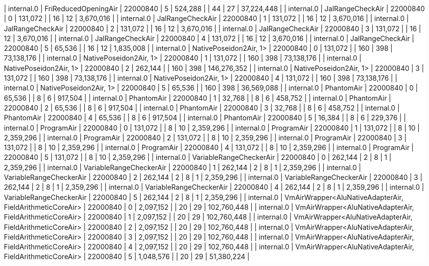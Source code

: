 | internal.0 | FriReducedOpeningAir | 22000840 | 5 | 524,288 |  | 44 | 27 | 37,224,448 | 
| internal.0 | JalRangeCheckAir | 22000840 | 0 | 131,072 |  | 16 | 12 | 3,670,016 | 
| internal.0 | JalRangeCheckAir | 22000840 | 1 | 131,072 |  | 16 | 12 | 3,670,016 | 
| internal.0 | JalRangeCheckAir | 22000840 | 2 | 131,072 |  | 16 | 12 | 3,670,016 | 
| internal.0 | JalRangeCheckAir | 22000840 | 3 | 131,072 |  | 16 | 12 | 3,670,016 | 
| internal.0 | JalRangeCheckAir | 22000840 | 4 | 131,072 |  | 16 | 12 | 3,670,016 | 
| internal.0 | JalRangeCheckAir | 22000840 | 5 | 65,536 |  | 16 | 12 | 1,835,008 | 
| internal.0 | NativePoseidon2Air<BabyBearParameters>, 1> | 22000840 | 0 | 131,072 |  | 160 | 398 | 73,138,176 | 
| internal.0 | NativePoseidon2Air<BabyBearParameters>, 1> | 22000840 | 1 | 131,072 |  | 160 | 398 | 73,138,176 | 
| internal.0 | NativePoseidon2Air<BabyBearParameters>, 1> | 22000840 | 2 | 262,144 |  | 160 | 398 | 146,276,352 | 
| internal.0 | NativePoseidon2Air<BabyBearParameters>, 1> | 22000840 | 3 | 131,072 |  | 160 | 398 | 73,138,176 | 
| internal.0 | NativePoseidon2Air<BabyBearParameters>, 1> | 22000840 | 4 | 131,072 |  | 160 | 398 | 73,138,176 | 
| internal.0 | NativePoseidon2Air<BabyBearParameters>, 1> | 22000840 | 5 | 65,536 |  | 160 | 398 | 36,569,088 | 
| internal.0 | PhantomAir | 22000840 | 0 | 65,536 |  | 8 | 6 | 917,504 | 
| internal.0 | PhantomAir | 22000840 | 1 | 32,768 |  | 8 | 6 | 458,752 | 
| internal.0 | PhantomAir | 22000840 | 2 | 65,536 |  | 8 | 6 | 917,504 | 
| internal.0 | PhantomAir | 22000840 | 3 | 32,768 |  | 8 | 6 | 458,752 | 
| internal.0 | PhantomAir | 22000840 | 4 | 65,536 |  | 8 | 6 | 917,504 | 
| internal.0 | PhantomAir | 22000840 | 5 | 16,384 |  | 8 | 6 | 229,376 | 
| internal.0 | ProgramAir | 22000840 | 0 | 131,072 |  | 8 | 10 | 2,359,296 | 
| internal.0 | ProgramAir | 22000840 | 1 | 131,072 |  | 8 | 10 | 2,359,296 | 
| internal.0 | ProgramAir | 22000840 | 2 | 131,072 |  | 8 | 10 | 2,359,296 | 
| internal.0 | ProgramAir | 22000840 | 3 | 131,072 |  | 8 | 10 | 2,359,296 | 
| internal.0 | ProgramAir | 22000840 | 4 | 131,072 |  | 8 | 10 | 2,359,296 | 
| internal.0 | ProgramAir | 22000840 | 5 | 131,072 |  | 8 | 10 | 2,359,296 | 
| internal.0 | VariableRangeCheckerAir | 22000840 | 0 | 262,144 | 2 | 8 | 1 | 2,359,296 | 
| internal.0 | VariableRangeCheckerAir | 22000840 | 1 | 262,144 | 2 | 8 | 1 | 2,359,296 | 
| internal.0 | VariableRangeCheckerAir | 22000840 | 2 | 262,144 | 2 | 8 | 1 | 2,359,296 | 
| internal.0 | VariableRangeCheckerAir | 22000840 | 3 | 262,144 | 2 | 8 | 1 | 2,359,296 | 
| internal.0 | VariableRangeCheckerAir | 22000840 | 4 | 262,144 | 2 | 8 | 1 | 2,359,296 | 
| internal.0 | VariableRangeCheckerAir | 22000840 | 5 | 262,144 | 2 | 8 | 1 | 2,359,296 | 
| internal.0 | VmAirWrapper<AluNativeAdapterAir, FieldArithmeticCoreAir> | 22000840 | 0 | 2,097,152 |  | 20 | 29 | 102,760,448 | 
| internal.0 | VmAirWrapper<AluNativeAdapterAir, FieldArithmeticCoreAir> | 22000840 | 1 | 2,097,152 |  | 20 | 29 | 102,760,448 | 
| internal.0 | VmAirWrapper<AluNativeAdapterAir, FieldArithmeticCoreAir> | 22000840 | 2 | 2,097,152 |  | 20 | 29 | 102,760,448 | 
| internal.0 | VmAirWrapper<AluNativeAdapterAir, FieldArithmeticCoreAir> | 22000840 | 3 | 2,097,152 |  | 20 | 29 | 102,760,448 | 
| internal.0 | VmAirWrapper<AluNativeAdapterAir, FieldArithmeticCoreAir> | 22000840 | 4 | 2,097,152 |  | 20 | 29 | 102,760,448 | 
| internal.0 | VmAirWrapper<AluNativeAdapterAir, FieldArithmeticCoreAir> | 22000840 | 5 | 1,048,576 |  | 20 | 29 | 51,380,224 | 